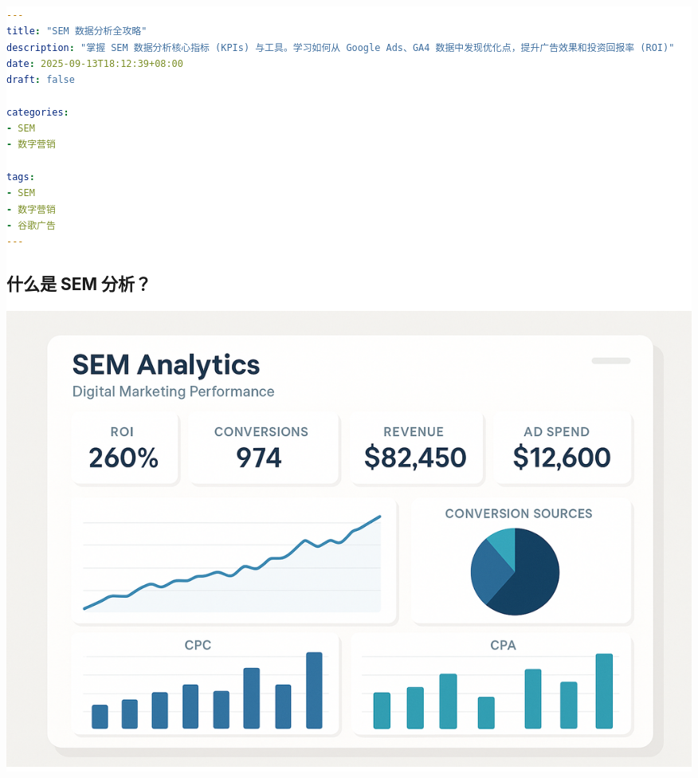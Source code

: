 ```yaml
---
title: "SEM 数据分析全攻略"
description: "掌握 SEM 数据分析核心指标 (KPIs) 与工具。学习如何从 Google Ads、GA4 数据中发现优化点，提升广告效果和投资回报率 (ROI)"
date: 2025-09-13T18:12:39+08:00
draft: false

categories:
- SEM
- 数字营销

tags:
- SEM
- 数字营销
- 谷歌广告
---
```


## 什么是 SEM 分析？

![sem-dashboard](sem-dashboard.png)
